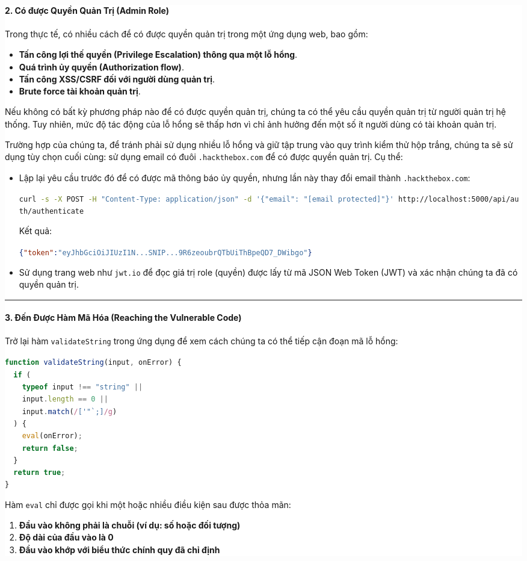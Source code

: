 
#### 2. **Có được Quyền Quản Trị (Admin Role)**

Trong thực tế, có nhiều cách để có được quyền quản trị trong một ứng dụng web, bao gồm:
- **Tấn công lợi thế quyền (Privilege Escalation) thông qua một lỗ hổng**.
- **Quá trình ủy quyền (Authorization flow)**.
- **Tấn công XSS/CSRF đối với người dùng quản trị**.
- **Brute force tài khoản quản trị**.

Nếu không có bất kỳ phương pháp nào để có được quyền quản trị, chúng ta có thể yêu cầu quyền quản trị từ người quản trị hệ thống. Tuy nhiên, mức độ tác động của lỗ hổng sẽ thấp hơn vì chỉ ảnh hưởng đến một số ít người dùng có tài khoản quản trị.

Trường hợp của chúng ta, để tránh phải sử dụng nhiều lỗ hổng và giữ tập trung vào quy trình kiểm thử hộp trắng, chúng ta sẽ sử dụng tùy chọn cuối cùng: sử dụng email có đuôi `.hackthebox.com` để có được quyền quản trị. Cụ thể:

- Lập lại yêu cầu trước đó để có được mã thông báo ủy quyền, nhưng lần này thay đổi email thành `.hackthebox.com`:
  ```bash
  curl -s -X POST -H "Content-Type: application/json" -d '{"email": "[email protected]"}' http://localhost:5000/api/auth/authenticate
  ```
  Kết quả:
  ```json
  {"token":"eyJhbGciOiJIUzI1N...SNIP...9R6zeoubrQTbUiThBpeQD7_DWibgo"}
  ```
- Sử dụng trang web như `jwt.io` để đọc giá trị role (quyền) được lấy từ mã JSON Web Token (JWT) và xác nhận chúng ta đã có quyền quản trị.

---

#### 3. **Đến Được Hàm Mã Hóa (Reaching the Vulnerable Code)**

Trở lại hàm `validateString` trong ứng dụng để xem cách chúng ta có thể tiếp cận đoạn mã lỗ hổng:

```javascript
function validateString(input, onError) {
  if (
    typeof input !== "string" ||
    input.length == 0 ||
    input.match(/['"`;]/g)
  ) {
    eval(onError);
    return false;
  }
  return true;
}
```

Hàm `eval` chỉ được gọi khi một hoặc nhiều điều kiện sau được thỏa mãn:
1. **Đầu vào không phải là chuỗi (ví dụ: số hoặc đối tượng)**
2. **Độ dài của đầu vào là 0**
3. **Đầu vào khớp với biểu thức chính quy đã chỉ định**
